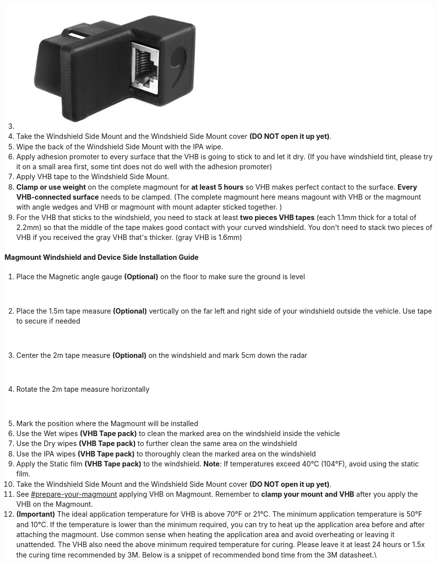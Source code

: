 3. ![](../.gitbook/assets/image.png)
4. Take the Windshield Side Mount and the Windshield Side Mount cover **(DO NOT open it up yet)**.
5. Wipe the back of the Windshield Side Mount with the IPA wipe.
6. Apply adhesion promoter to every surface that the VHB is going to stick to and let it dry. (If you have windshield tint, please try it on a small area first, some tint does not do well with the adhesion promoter)
7. Apply VHB tape to the Windshield Side Mount.
8. **Clamp or use weight** on the complete magmount for **at least 5 hours** so VHB makes perfect contact to the surface. **Every VHB-connected surface** needs to be clamped. (The complete magmount here means magount with VHB or the magmount with angle wedges and VHB or magmount with mount adapter sticked together. )
9. For the VHB that sticks to the windshield, you need to stack at least **two pieces VHB tapes** (each 1.1mm thick for a total of 2.2mm) so that the middle of the tape makes good contact with your curved windshield. You don't need to stack two pieces of VHB if you received the gray VHB that's thicker. (gray VHB is 1.6mm)

#### Magmount Windshield and Device Side Installation Guide

1. Place the Magnetic angle gauge **(Optional)** on the floor to make sure the ground is level

<figure><img src="../.gitbook/assets/IMG_7081-2-1.jpg" alt=""><figcaption></figcaption></figure>

2. Place the 1.5m tape measure **(Optional)** vertically on the far left and right side of your windshield outside the vehicle. Use tape to secure if needed

<figure><img src="../.gitbook/assets/画板 1.png" alt=""><figcaption></figcaption></figure>

3. &#x20;Center the 2m tape measure **(Optional)** on the windshield and mark 5cm down the radar

<figure><img src="../.gitbook/assets/画板 1 拷贝.png" alt="" width="375"><figcaption></figcaption></figure>

4. Rotate the 2m tape measure horizontally

<figure><img src="../.gitbook/assets/IMG_7114-2-1.jpg" alt=""><figcaption></figcaption></figure>

5. &#x20;Mark the position where the Magmount will be installed
6. Use the Wet wipes **(VHB Tape pack)** to clean the marked area on the windshield inside the vehicle
7. Use the Dry wipes **(VHB Tape pack)** to further clean the same area on the windshield
8. Use the IPA wipes **(VHB Tape pack)** to thoroughly clean the marked area on the windshield
9. Apply the Static film **(VHB Tape pack)** to the windshield. **Note**: If temperatures exceed 40°C (104°F), avoid using the static film.
10. Take the Windshield Side Mount and the Windshield Side Mount cover **(DO NOT open it up yet)**.
11. See [#prepare-your-magmount](magmount-installation-1.md#prepare-your-magmount "mention")  applying VHB on Magmount. Remember to **clamp your mount** **and VHB** after you apply the VHB on the Magmount.
12. **(Important)** The ideal application temperature for VHB is above 70°F or 21°C. The minimum application temperature is 50°F and 10°C. If the temperature is lower than the minimum required, you can try to heat up the application area before and after attaching the magmount. Use common sense when heating the application area and avoid overheating or leaving it unattended. The VHB also need the above minimum required temperature for curing. Please leave it at least 24 hours or 1.5x the curing time recommended by 3M. Below is a snippet of recommended bond time from the 3M datasheet.\